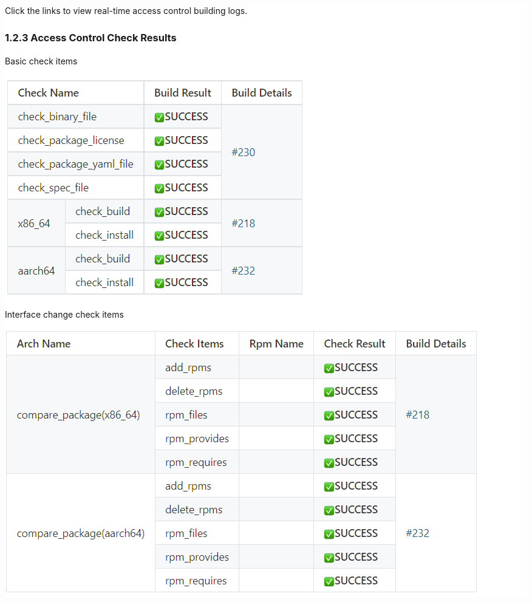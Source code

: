 Click the links to view real-time access control building logs.  

### 1.2.3 Access Control Check Results  

Basic check items


<img src="./2022-03-21-ci_guild-03.png">    


Interface change check items


<img src="./2022-03-21-ci_guild-04.png">    
